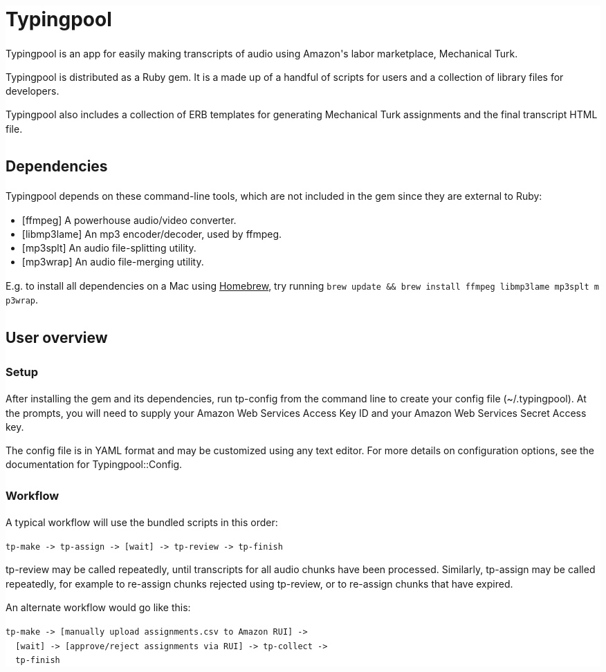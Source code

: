 # Typingpool

Typingpool is an app for easily making transcripts of audio using
Amazon's labor marketplace, Mechanical Turk.

Typingpool is distributed as a Ruby gem. It is a made up of a handful
of scripts for users and a collection of library files for
developers. 

Typingpool also includes a collection of ERB templates for
generating Mechanical Turk assignments and the final transcript HTML
file.

## Dependencies

Typingpool depends on these command-line tools, which are not
included in the gem since they are external to Ruby:

  * [ffmpeg]     A powerhouse audio/video converter.
  * [libmp3lame] An mp3 encoder/decoder, used by ffmpeg.
  * [mp3splt]    An audio file-splitting utility.
  * [mp3wrap]    An audio file-merging utility.

E.g. to install all dependencies on a Mac using [Homebrew](http://brew.sh/), try running `brew update && brew install ffmpeg libmp3lame mp3splt mp3wrap`.

## User overview

### Setup

After installing the gem and its dependencies, run tp-config from the
command line to create your config file (~/.typingpool). At the
prompts, you will need to supply your Amazon Web Services Access Key
ID and your Amazon Web Services Secret Access key.

The config file is in YAML format and may be customized using any
text editor. For more details on configuration options, see the
documentation for Typingpool::Config.

### Workflow

A typical workflow will use the bundled scripts in this order:

    tp-make -> tp-assign -> [wait] -> tp-review -> tp-finish

tp-review may be called repeatedly, until transcripts for all audio
chunks have been processed. Similarly, tp-assign may be called
repeatedly, for example to re-assign chunks rejected using tp-review,
or to re-assign chunks that have expired.

An alternate workflow would go like this:

    tp-make -> [manually upload assignments.csv to Amazon RUI] ->
      [wait] -> [approve/reject assignments via RUI] -> tp-collect ->
      tp-finish
